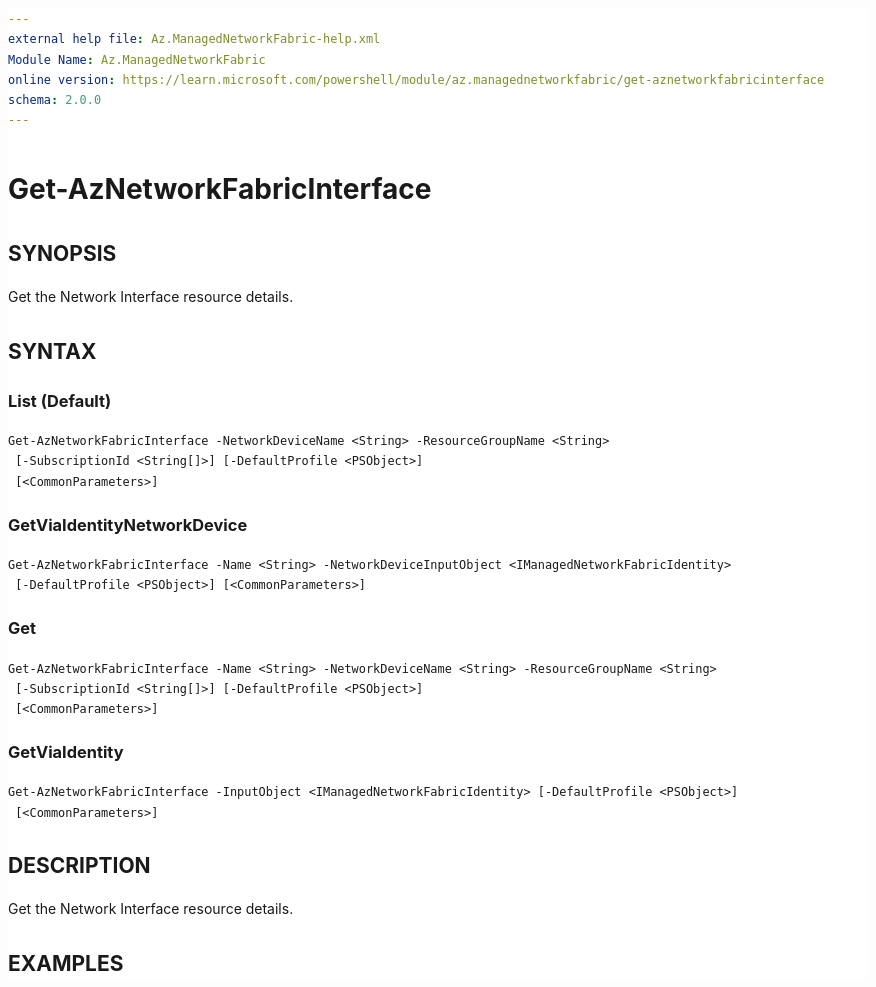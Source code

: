 ```yaml
---
external help file: Az.ManagedNetworkFabric-help.xml
Module Name: Az.ManagedNetworkFabric
online version: https://learn.microsoft.com/powershell/module/az.managednetworkfabric/get-aznetworkfabricinterface
schema: 2.0.0
---
```


# Get-AzNetworkFabricInterface

## SYNOPSIS
Get the Network Interface resource details.

## SYNTAX

### List (Default)
```
Get-AzNetworkFabricInterface -NetworkDeviceName <String> -ResourceGroupName <String>
 [-SubscriptionId <String[]>] [-DefaultProfile <PSObject>]
 [<CommonParameters>]
```

### GetViaIdentityNetworkDevice
```
Get-AzNetworkFabricInterface -Name <String> -NetworkDeviceInputObject <IManagedNetworkFabricIdentity>
 [-DefaultProfile <PSObject>] [<CommonParameters>]
```

### Get
```
Get-AzNetworkFabricInterface -Name <String> -NetworkDeviceName <String> -ResourceGroupName <String>
 [-SubscriptionId <String[]>] [-DefaultProfile <PSObject>]
 [<CommonParameters>]
```

### GetViaIdentity
```
Get-AzNetworkFabricInterface -InputObject <IManagedNetworkFabricIdentity> [-DefaultProfile <PSObject>]
 [<CommonParameters>]
```

## DESCRIPTION
Get the Network Interface resource details.

## EXAMPLES
